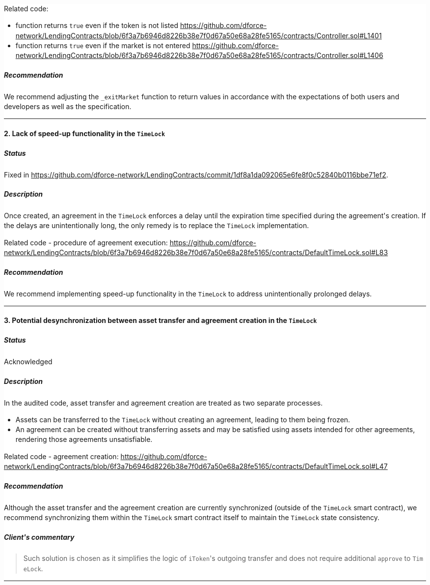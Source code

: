 Related code:
- function returns `true` even if the token is not listed https://github.com/dforce-network/LendingContracts/blob/6f3a7b6946d8226b38e7f0d67a50e68a28fe5165/contracts/Controller.sol#L1401
- function returns `true` even if the market is not entered https://github.com/dforce-network/LendingContracts/blob/6f3a7b6946d8226b38e7f0d67a50e68a28fe5165/contracts/Controller.sol#L1406
##### Recommendation
We recommend adjusting the `_exitMarket` function to return values in accordance with the expectations of both users and developers as well as the specification.

***

#### 2. Lack of speed-up functionality in the `TimeLock`
##### Status
Fixed in https://github.com/dforce-network/LendingContracts/commit/1df8a1da092065e6fe8f0c52840b0116bbe71ef2.
##### Description
Once created, an agreement in the `TimeLock` enforces a delay until the expiration time specified during the agreement's creation. If the delays are unintentionally long, the only remedy is to replace the `TimeLock` implementation.

Related code - procedure of agreement execution: https://github.com/dforce-network/LendingContracts/blob/6f3a7b6946d8226b38e7f0d67a50e68a28fe5165/contracts/DefaultTimeLock.sol#L83
##### Recommendation
We recommend implementing speed-up functionality in the `TimeLock` to address unintentionally prolonged delays.

***

#### 3. Potential desynchronization between asset transfer and agreement creation in the `TimeLock`
##### Status
Acknowledged
##### Description
In the audited code, asset transfer and agreement creation are treated as two separate processes.

- Assets can be transferred to the `TimeLock` without creating an agreement, leading to them being frozen.
- An agreement can be created without transferring assets and may be satisfied using assets intended for other agreements, rendering those agreements unsatisfiable.

Related code - agreement creation: https://github.com/dforce-network/LendingContracts/blob/6f3a7b6946d8226b38e7f0d67a50e68a28fe5165/contracts/DefaultTimeLock.sol#L47
##### Recommendation
Although the asset transfer and the agreement creation are currently synchronized (outside of the `TimeLock` smart contract), we recommend synchronizing them within the `TimeLock` smart contract itself to maintain the `TimeLock` state consistency.
##### Client's commentary
> Such solution is chosen as it simplifies the logic of `iToken`'s outgoing transfer and does not require additional `approve` to `TimeLock`.

***

